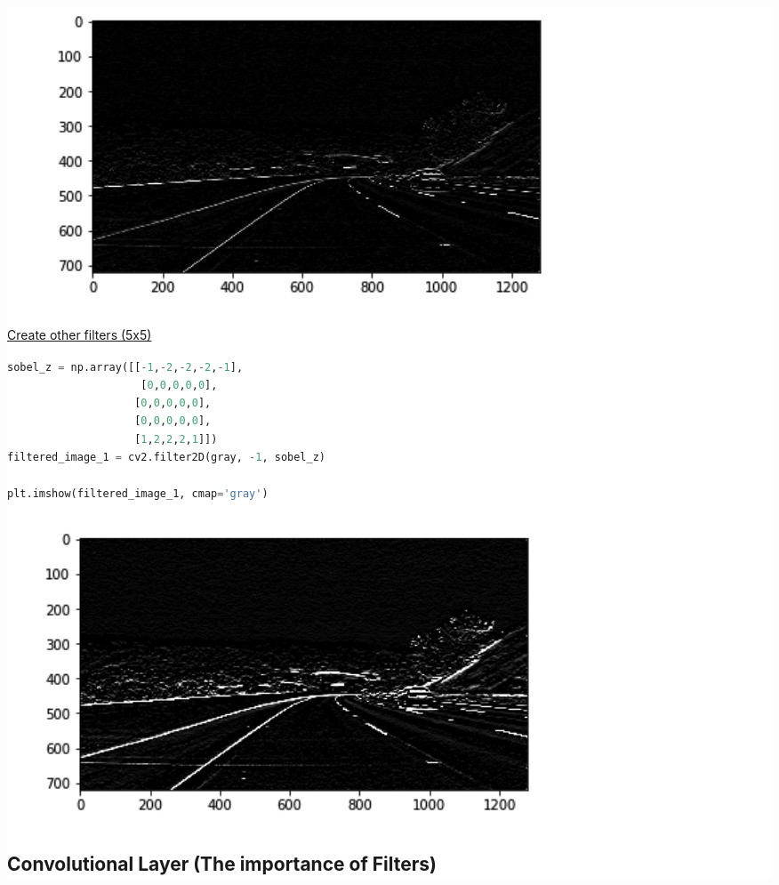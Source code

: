 ![find_edges_4](image/find_edges_4.jpg)

<u>Create other filters (5x5)</u>

```python
sobel_z = np.array([[-1,-2,-2,-2,-1],
                     [0,0,0,0,0],
                    [0,0,0,0,0],
                    [0,0,0,0,0],
                    [1,2,2,2,1]])
filtered_image_1 = cv2.filter2D(gray, -1, sobel_z)

plt.imshow(filtered_image_1, cmap='gray')
```

![find_edges_6](image/find_edges_6.jpg)

## Convolutional Layer (The importance of Filters)
